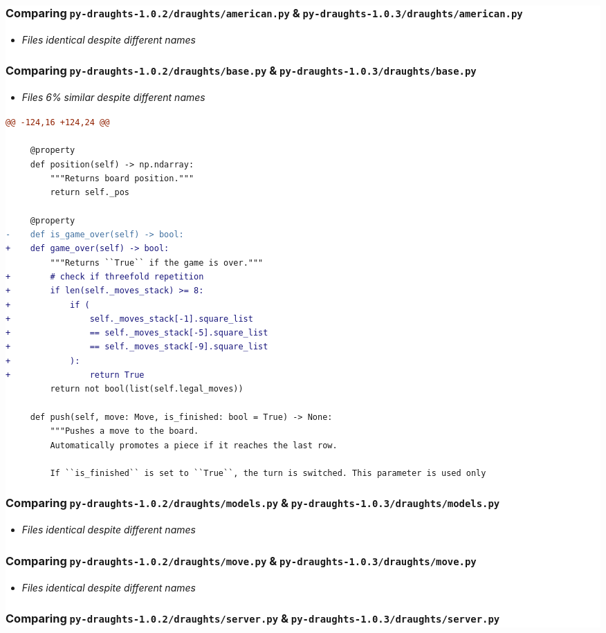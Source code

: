 ### Comparing `py-draughts-1.0.2/draughts/american.py` & `py-draughts-1.0.3/draughts/american.py`

 * *Files identical despite different names*

### Comparing `py-draughts-1.0.2/draughts/base.py` & `py-draughts-1.0.3/draughts/base.py`

 * *Files 6% similar despite different names*

```diff
@@ -124,16 +124,24 @@
 
     @property
     def position(self) -> np.ndarray:
         """Returns board position."""
         return self._pos
 
     @property
-    def is_game_over(self) -> bool:
+    def game_over(self) -> bool:
         """Returns ``True`` if the game is over."""
+        # check if threefold repetition
+        if len(self._moves_stack) >= 8:
+            if (
+                self._moves_stack[-1].square_list
+                == self._moves_stack[-5].square_list
+                == self._moves_stack[-9].square_list
+            ):
+                return True
         return not bool(list(self.legal_moves))
 
     def push(self, move: Move, is_finished: bool = True) -> None:
         """Pushes a move to the board.
         Automatically promotes a piece if it reaches the last row.
 
         If ``is_finished`` is set to ``True``, the turn is switched. This parameter is used only
```

### Comparing `py-draughts-1.0.2/draughts/models.py` & `py-draughts-1.0.3/draughts/models.py`

 * *Files identical despite different names*

### Comparing `py-draughts-1.0.2/draughts/move.py` & `py-draughts-1.0.3/draughts/move.py`

 * *Files identical despite different names*

### Comparing `py-draughts-1.0.2/draughts/server.py` & `py-draughts-1.0.3/draughts/server.py`
